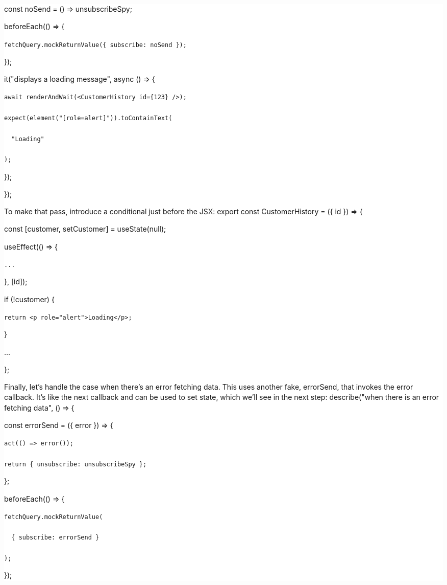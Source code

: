   const noSend = () => unsubscribeSpy;

  beforeEach(() => {

    fetchQuery.mockReturnValue({ subscribe: noSend });

  });

  it("displays a loading message", async () => {

    await renderAndWait(<CustomerHistory id={123} />);

    expect(element("[role=alert]")).toContainText(

      "Loading"

    );

  });

});

To make that pass, introduce a conditional just before the JSX:
export const CustomerHistory = ({ id }) => {

  const [customer, setCustomer] = useState(null);

  useEffect(() => {

    ...

  }, [id]);

  if (!customer) {

    return <p role="alert">Loading</p>;

  }

  ...

};

Finally, let’s handle the case when there’s an error fetching data. This uses another fake, errorSend, that invokes the error callback. It’s like the next callback and can be used to set state, which we’ll see in the next step:
describe("when there is an error fetching data", () => {

  const errorSend = ({ error }) => {

    act(() => error());

    return { unsubscribe: unsubscribeSpy };

  };

  beforeEach(() => {

    fetchQuery.mockReturnValue(

      { subscribe: errorSend }

    );

  });
